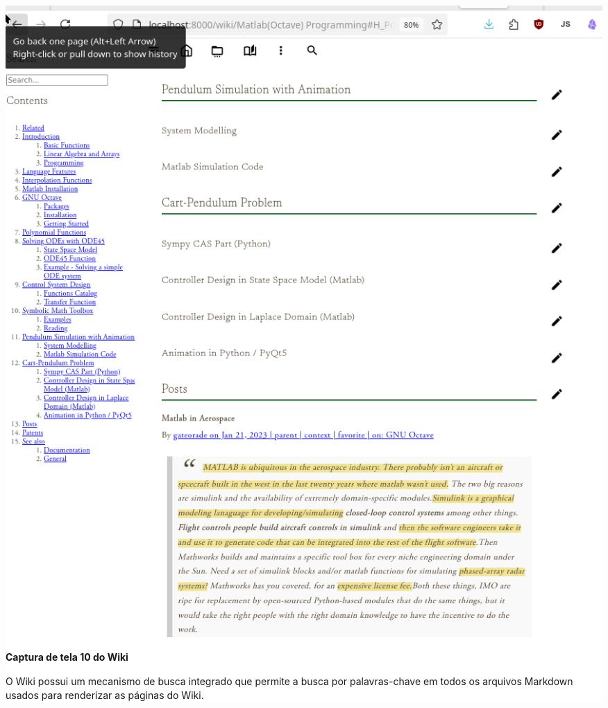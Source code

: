 ![](images/screen9.png)

**Captura de tela 10 do Wiki**

O Wiki possui um mecanismo de busca integrado que permite a busca por palavras-chave em todos os arquivos Markdown usados ​​para renderizar as páginas do Wiki.

